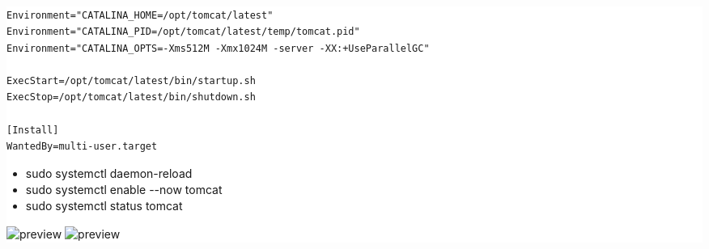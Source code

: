 ```
Environment="CATALINA_HOME=/opt/tomcat/latest"
Environment="CATALINA_PID=/opt/tomcat/latest/temp/tomcat.pid"
Environment="CATALINA_OPTS=-Xms512M -Xmx1024M -server -XX:+UseParallelGC"

ExecStart=/opt/tomcat/latest/bin/startup.sh
ExecStop=/opt/tomcat/latest/bin/shutdown.sh

[Install]
WantedBy=multi-user.target
```
* sudo systemctl daemon-reload
* sudo systemctl enable --now tomcat
* sudo systemctl status tomcat

![preview](/Ansible/images/29.PNG)
![preview](/Ansible/images/30.PNG)

